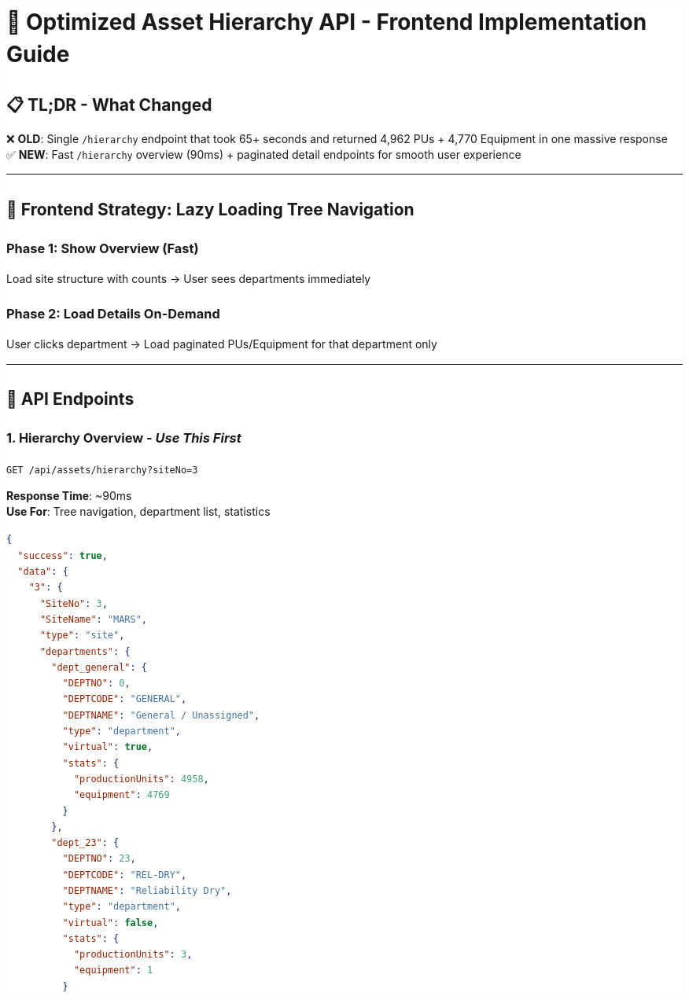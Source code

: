 # 🚀 Optimized Asset Hierarchy API - Frontend Implementation Guide

## 📋 **TL;DR - What Changed**

❌ **OLD**: Single `/hierarchy` endpoint that took 65+ seconds and returned 4,962 PUs + 4,770 Equipment in one massive response  
✅ **NEW**: Fast `/hierarchy` overview (90ms) + paginated detail endpoints for smooth user experience

---

## 🎯 **Frontend Strategy: Lazy Loading Tree Navigation**

### **Phase 1: Show Overview (Fast)**
Load site structure with counts → User sees departments immediately

### **Phase 2: Load Details On-Demand**
User clicks department → Load paginated PUs/Equipment for that department only

---

## 🔧 **API Endpoints**

### **1. Hierarchy Overview** - *Use This First*
```
GET /api/assets/hierarchy?siteNo=3
```

**Response Time**: ~90ms  
**Use For**: Tree navigation, department list, statistics

```json
{
  "success": true,
  "data": {
    "3": {
      "SiteNo": 3,
      "SiteName": "MARS",
      "type": "site",
      "departments": {
        "dept_general": {
          "DEPTNO": 0,
          "DEPTCODE": "GENERAL", 
          "DEPTNAME": "General / Unassigned",
          "type": "department",
          "virtual": true,
          "stats": {
            "productionUnits": 4958,
            "equipment": 4769
          }
        },
        "dept_23": {
          "DEPTNO": 23,
          "DEPTCODE": "REL-DRY",
          "DEPTNAME": "Reliability Dry", 
          "type": "department",
          "virtual": false,
          "stats": {
            "productionUnits": 3,
            "equipment": 1
          }
```